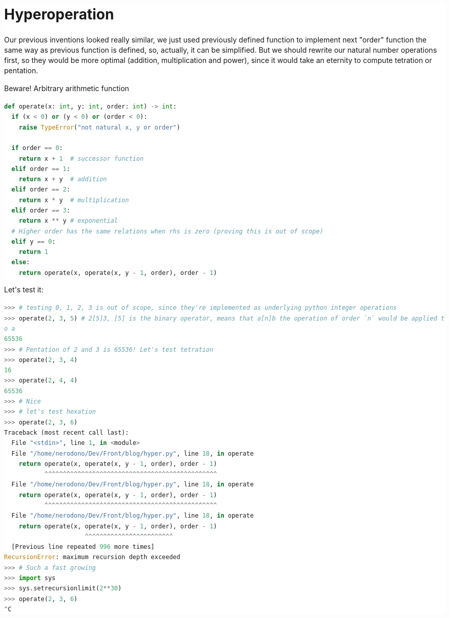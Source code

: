 # Hyperoperation

Our previous inventions looked really similar, we just used previously defined function to implement next "order" function the same way as
previous function is defined, so, actually, it can be simplified.
But we should rewrite our natural number operations first, so they would be more optimal (addition, multiplication and power),
since it would take an eternity to compute tetration or pentation.

Beware! Arbitrary arithmetic function

```python
def operate(x: int, y: int, order: int) -> int:
  if (x < 0) or (y < 0) or (order < 0):
    raise TypeError("not natural x, y or order")

  if order == 0:
    return x + 1  # successor function
  elif order == 1:
    return x + y  # addition
  elif order == 2:
    return x * y  # multiplication
  elif order == 3:
    return x ** y # exponential
  # Higher order has the same relations when rhs is zero (proving this is out of scope)
  elif y == 0:
    return 1
  else:
    return operate(x, operate(x, y - 1, order), order - 1)
```

Let's test it:
```python
>>> # testing 0, 1, 2, 3 is out of scope, since they're implemented as underlying python integer operations
>>> operate(2, 3, 5) # 2[5]3, [5] is the binary operator, means that a[n]b the operation of order `n` would be applied to a
65536
>>> # Pentation of 2 and 3 is 65536! Let's test tetration
>>> operate(2, 3, 4)
16
>>> operate(2, 4, 4)
65536
>>> # Nice
>>> # let's test hexation
>>> operate(2, 3, 6)
Traceback (most recent call last):
  File "<stdin>", line 1, in <module>
  File "/home/nerodono/Dev/Front/blog/hyper.py", line 18, in operate
    return operate(x, operate(x, y - 1, order), order - 1)
           ^^^^^^^^^^^^^^^^^^^^^^^^^^^^^^^^^^^^^^^^^^^^^^^
  File "/home/nerodono/Dev/Front/blog/hyper.py", line 18, in operate
    return operate(x, operate(x, y - 1, order), order - 1)
           ^^^^^^^^^^^^^^^^^^^^^^^^^^^^^^^^^^^^^^^^^^^^^^^
  File "/home/nerodono/Dev/Front/blog/hyper.py", line 18, in operate
    return operate(x, operate(x, y - 1, order), order - 1)
                      ^^^^^^^^^^^^^^^^^^^^^^^^
  [Previous line repeated 996 more times]
RecursionError: maximum recursion depth exceeded
>>> # Such a fast growing
>>> import sys
>>> sys.setrecursionlimit(2**30)
>>> operate(2, 3, 6)
^C
```